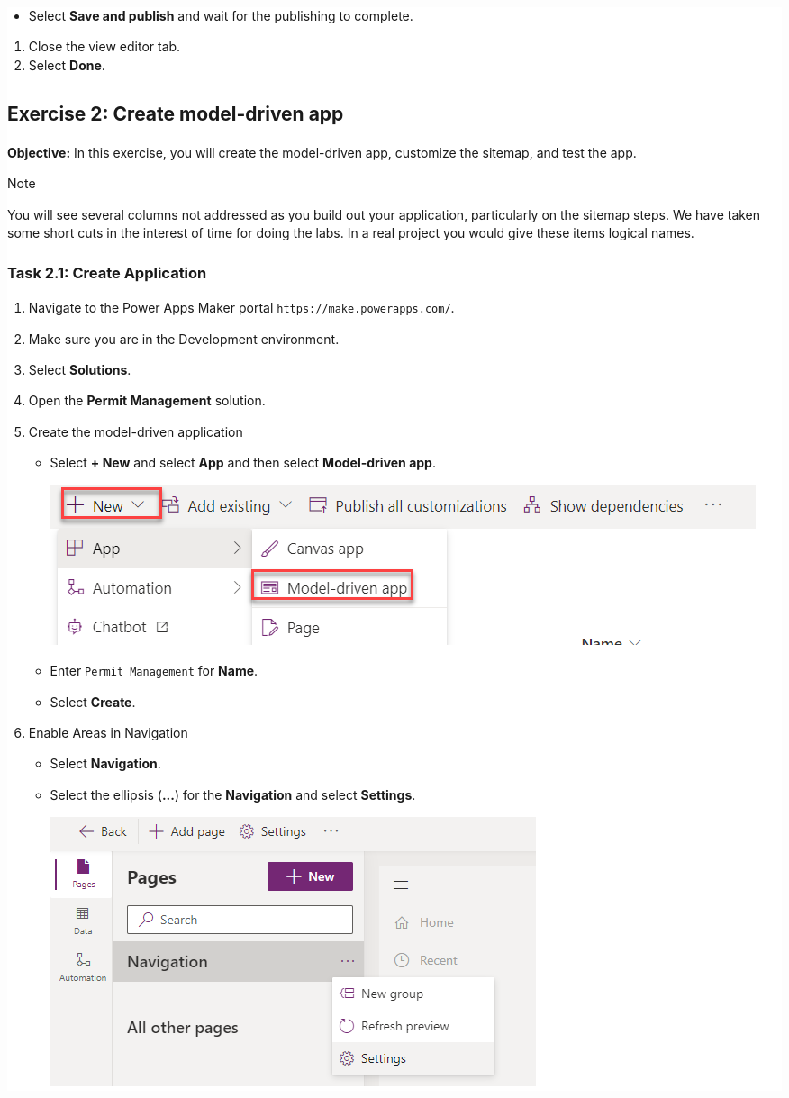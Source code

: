    - Select **Save and publish** and wait for the publishing to complete.
1. Close the view editor tab.
1. Select **Done**.

## Exercise 2: Create model-driven app

**Objective:** In this exercise, you will create the model-driven app, customize the sitemap, and test the app.

> [!NOTE]
> You will see several columns not addressed as you build out your application, particularly on the sitemap steps. We have taken some short cuts in the interest of time for doing the labs. In a real project you would give these items logical names.

### Task 2.1: Create Application

1. Navigate to the Power Apps Maker portal `https://make.powerapps.com/`.
1. Make sure you are in the Development environment.
1. Select **Solutions**.
1. Open the **Permit Management** solution.

1. Create the model-driven application

   - Select **+ New** and select **App** and then select **Model-driven app**.
  
     ![Create model-driven application - screenshot](../images/S02/Mod_02_Model_Driven_App_image32.png)
  
   - Enter `Permit Management` for **Name**.
   - Select **Create**.

1. Enable Areas in Navigation

   - Select **Navigation**.
   - Select the ellipsis (**...**) for the **Navigation**  and select **Settings**.

     ![App navigation settings - screenshot](../images/S02/app-navigation-settings.png)
